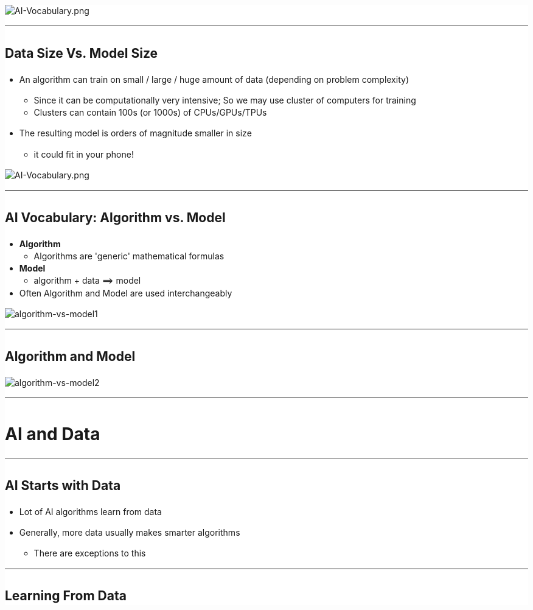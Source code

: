 <img src="../assets/images/deep-learning/AI-Vocabulary.png" alt="AI-Vocabulary.png" style="max-width:100%;width:70%;"/>

---

## Data Size Vs. Model Size

- An algorithm can train on small / large / huge amount of data (depending on problem complexity)
    - Since it can be computationally very intensive;  So we may use cluster of computers for training
    - Clusters can contain 100s (or 1000s) of CPUs/GPUs/TPUs

- The resulting model is orders of magnitude smaller in size 
    - it could fit in your phone!

<img src="../assets/images/AI/data-size-vs-model-size.png" alt="AI-Vocabulary.png" style="max-width:100%;"/>

---

## AI Vocabulary: Algorithm vs. Model

* **Algorithm**
    - Algorithms are 'generic' mathematical formulas 
* **Model**
    - algorithm + data ==> model 
* Often Algorithm and Model are used interchangeably

<img src="../assets/images/machine-learning/algorithm-vs-model1.png" alt="algorithm-vs-model1" style="width:66%;"/>
    
---

## Algorithm and Model

  <img src="../assets/images/machine-learning/algorithm-vs-model2.png" alt="algorithm-vs-model2" style="width:80%;"/> 
  
---


# AI and Data

---

## AI Starts with Data 

- Lot of AI algorithms learn from data 

- Generally, more data usually makes smarter algorithms 
    - There are exceptions to this 


---

## Learning From Data 
